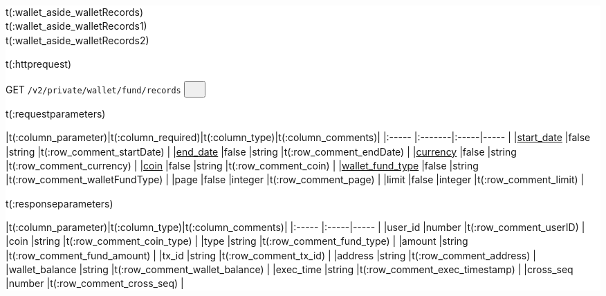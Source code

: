 <aside class="notice">
t(:wallet_aside_walletRecords)
</aside>

<aside class="notice">
t(:wallet_aside_walletRecords1)
</aside>

<aside class="warning">
t(:wallet_aside_walletRecords2)
</aside>

<p class="fake_header">t(:httprequest)</p>
GET
<code><span id=oawfRecordsNew>/v2/private/wallet/fund/records</span></code>
<button class="clipboard_button" data-clipboard-action="copy" data-clipboard-target="#oawfRecordsNew"><img src="/images/copy_to_clipboard.png" height=15 width=15></img></button>

<p class="fake_header">t(:requestparameters)</p>
|t(:column_parameter)|t(:column_required)|t(:column_type)|t(:column_comments)|
|:----- |:-------|:-----|----- |
|<a href="#date-start_date-end_date">start_date</a> |false |string |t(:row_comment_startDate) |
|<a href="#date-start_date-end_date">end_date</a> |false |string |t(:row_comment_endDate) |
|<a href="#currency-currency-coin">currency</a> |false |string |t(:row_comment_currency) |
|<a href="#currency-currency-coin">coin</a> |false |string |t(:row_comment_coin) |
|<a href="#wallet-fund-type-wallet_fund_type-type">wallet_fund_type</a> |false |string |t(:row_comment_walletFundType) |
|page |false |integer |t(:row_comment_page) |
|limit |false |integer |t(:row_comment_limit) |


<p class="fake_header">t(:responseparameters)</p>
|t(:column_parameter)|t(:column_type)|t(:column_comments)|
|:----- |:-----|----- |
|user_id |number |t(:row_comment_userID)  |
|coin |string |t(:row_comment_coin_type)  |
|type |string |t(:row_comment_fund_type)  |
|amount |string |t(:row_comment_fund_amount)  |
|tx_id |string |t(:row_comment_tx_id)  |
|address |string |t(:row_comment_address)  |
|wallet_balance |string |t(:row_comment_wallet_balance)  |
|exec_time |string |t(:row_comment_exec_timestamp)  |
|cross_seq |number |t(:row_comment_cross_seq)  |

